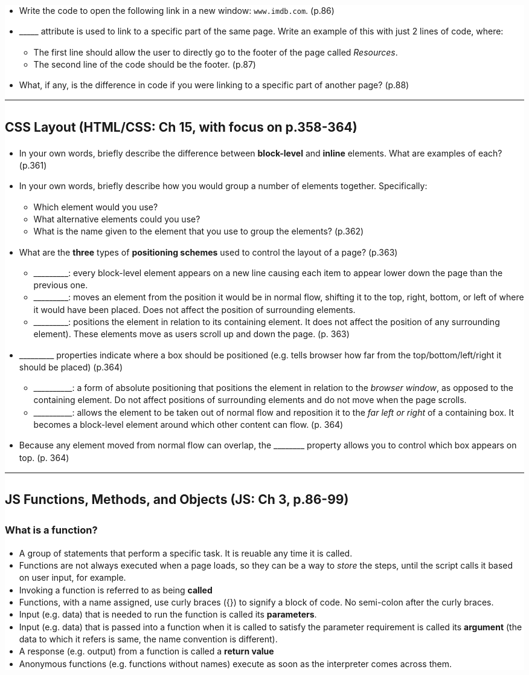 + Write the code to open the following link in a new window: `www.imdb.com`. (p.86)

+ _____ attribute is used to link to a specific part of the same page. Write an example of this with just 2 lines of code, where:
  - The first line should allow the user to directly go to the footer of the page called *Resources*. 
  - The second line of the code should be the footer. 
  (p.87)

+ What, if any, is the difference in code if you were linking to a specific part of another page? (p.88)
***
## CSS Layout (HTML/CSS: Ch 15, with focus on p.358-364)
+ In your own words, briefly describe the difference between **block-level** and **inline** elements. What are examples of each? (p.361)

+ In your own words, briefly describe how you would group a number of elements together. Specifically:
  - Which element would you use? 
  - What alternative elements could you use? 
  - What is the name given to the element that you use to group the elements?
  (p.362)

+ What are the **three** types of **positioning schemes** used to control the layout of a page? (p.363)

  - _________: every block-level element appears on a new line causing each item to appear lower down the page than the previous one.
  - _________: moves an element from the position it would be in normal flow, shifting it to the top, right, bottom, or left of where it would have been placed. Does not affect the position of surrounding elements.
  - _________: positions the element in relation to its containing element. It does not affect the position of any surrounding element). These elements move as users scroll up and down the page.
  (p. 363)

+ _________ properties indicate where a box should be positioned (e.g. tells browser how far from the top/bottom/left/right it should be placed) (p.364)
  
  - __________: a form of absolute positioning that positions the element in relation to the *browser window*, as opposed to the containing element. Do not affect positions of surrounding elements and do not move when the page scrolls.
  - __________: allows the element to be taken out of normal flow and reposition it to the *far left or right* of a containing box. It becomes a block-level element around which other content can flow.
  (p. 364)

+ Because any element moved from normal flow can overlap, the ________ property allows you to control which box appears on top. (p. 364)

***
## JS Functions, Methods, and Objects (JS: Ch 3, p.86-99)

### What is a function?
- A group of statements that perform a specific task. It is reuable any time it is called.
- Functions are not always executed when a page loads, so they can be a way to *store* the steps, until the script calls it based on user input, for example.
- Invoking a function is referred to as being **called**
- Functions, with a name assigned, use curly braces ({}) to signify a block of code. No semi-colon after the curly braces.
- Input (e.g. data) that is needed to run the function is called its **parameters**.
- Input (e.g. data) that is passed into a function when it is called to satisfy the parameter requirement is called its **argument** (the data to which it refers is same, the name convention is different).
- A response (e.g. output) from a function is called a **return value**
- Anonymous functions (e.g. functions without names) execute as soon as the interpreter comes across them.
